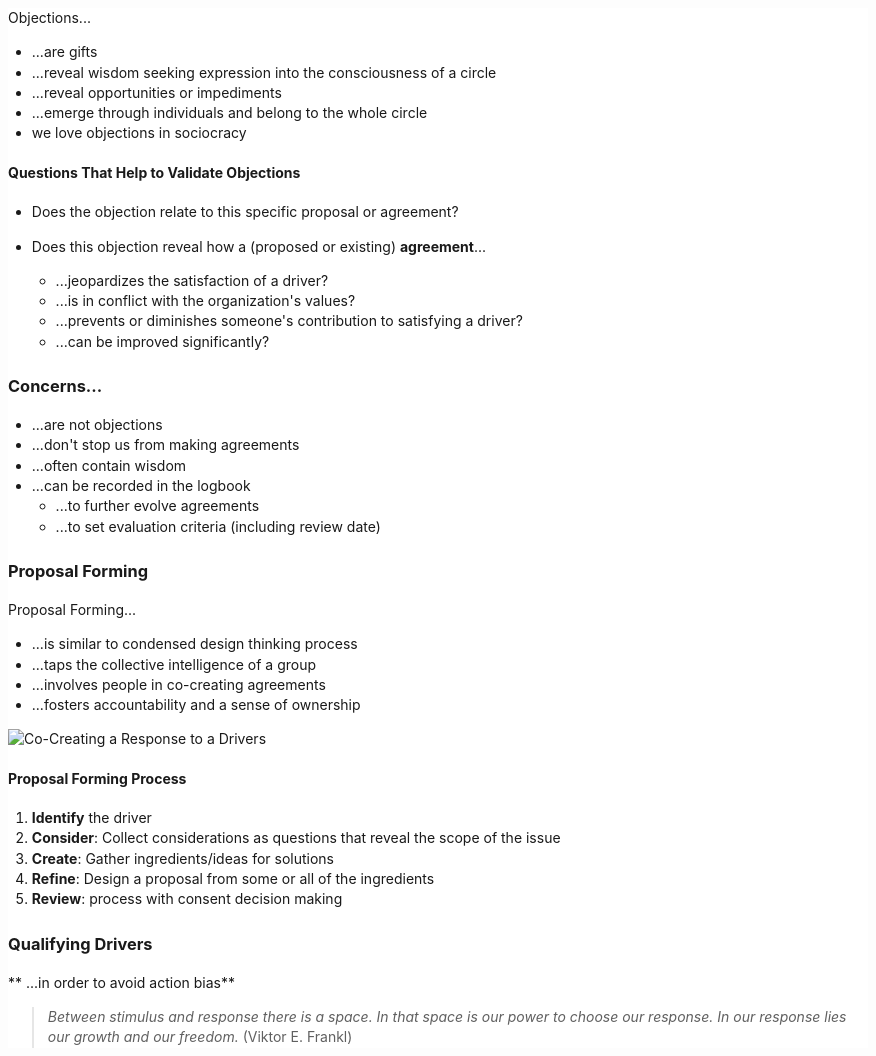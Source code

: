 Objections...

* ...are gifts
* ...reveal wisdom seeking expression into the consciousness of a circle
* ...reveal opportunities or impediments
* ...emerge through individuals and belong to the whole circle
* we love objections in sociocracy

#### Questions That Help to Validate Objections ####

* Does the objection relate to this specific proposal or agreement?

* Does this objection reveal how a (proposed or existing) **agreement**...

    * ...jeopardizes the satisfaction of a driver?
    * ...is in conflict with the organization's values?
    * ...prevents or diminishes someone's contribution to satisfying a driver?
    * ...can be improved significantly?

### Concerns... ###

* ...are not objections
* ...don't stop us from making agreements
* ...often contain wisdom
* ...can be recorded in the logbook
    * ...to further evolve agreements
    * ...to set evaluation criteria (including review date)


### Proposal Forming ###

Proposal Forming...

* ...is similar to condensed design thinking process
* ...taps the collective intelligence of a group
* ...involves people in co-creating agreements
* ...fosters accountability and a sense of ownership

![Co-Creating a Response to a Drivers](img/agreements/proposal-forming-medium.png)

#### Proposal Forming Process ####

1. **Identify** the driver
2. **Consider**: Collect considerations as questions that reveal the scope of the issue
3. **Create**: Gather ingredients/ideas for solutions
4. **Refine**: Design a proposal from some or all of the ingredients
5. **Review**: process with consent decision making


### Qualifying Drivers ###

** ...in order to avoid action bias**

>_Between stimulus and response there is a space. In that space is our power to choose our response. In our response lies our growth and our freedom._ (Viktor E. Frankl)
